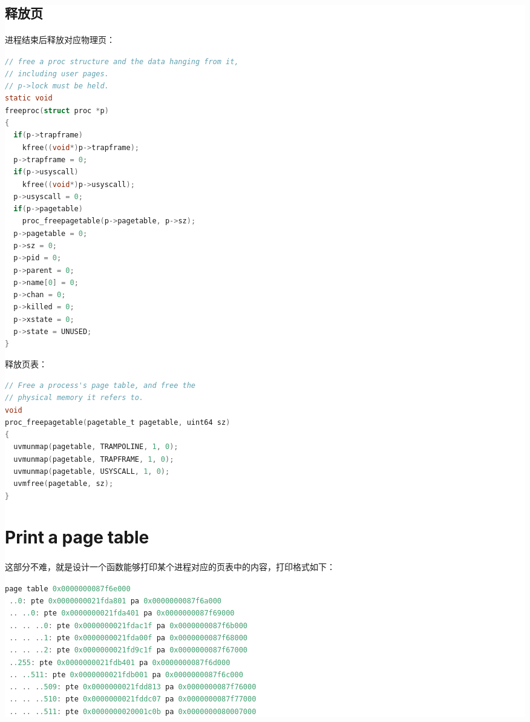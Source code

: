 ## 释放页

进程结束后释放对应物理页：

```c
// free a proc structure and the data hanging from it,
// including user pages.
// p->lock must be held.
static void
freeproc(struct proc *p)
{
  if(p->trapframe)
    kfree((void*)p->trapframe);
  p->trapframe = 0;
  if(p->usyscall)
    kfree((void*)p->usyscall);
  p->usyscall = 0;
  if(p->pagetable)
    proc_freepagetable(p->pagetable, p->sz);
  p->pagetable = 0;
  p->sz = 0;
  p->pid = 0;
  p->parent = 0;
  p->name[0] = 0;
  p->chan = 0;
  p->killed = 0;
  p->xstate = 0;
  p->state = UNUSED;
}
```

释放页表：

```c
// Free a process's page table, and free the
// physical memory it refers to.
void
proc_freepagetable(pagetable_t pagetable, uint64 sz)
{
  uvmunmap(pagetable, TRAMPOLINE, 1, 0);
  uvmunmap(pagetable, TRAPFRAME, 1, 0);
  uvmunmap(pagetable, USYSCALL, 1, 0);
  uvmfree(pagetable, sz);
}
```

# Print a page table

这部分不难，就是设计一个函数能够打印某个进程对应的页表中的内容，打印格式如下：

```c
page table 0x0000000087f6e000
 ..0: pte 0x0000000021fda801 pa 0x0000000087f6a000
 .. ..0: pte 0x0000000021fda401 pa 0x0000000087f69000
 .. .. ..0: pte 0x0000000021fdac1f pa 0x0000000087f6b000
 .. .. ..1: pte 0x0000000021fda00f pa 0x0000000087f68000
 .. .. ..2: pte 0x0000000021fd9c1f pa 0x0000000087f67000
 ..255: pte 0x0000000021fdb401 pa 0x0000000087f6d000
 .. ..511: pte 0x0000000021fdb001 pa 0x0000000087f6c000
 .. .. ..509: pte 0x0000000021fdd813 pa 0x0000000087f76000
 .. .. ..510: pte 0x0000000021fddc07 pa 0x0000000087f77000
 .. .. ..511: pte 0x0000000020001c0b pa 0x0000000080007000
```
